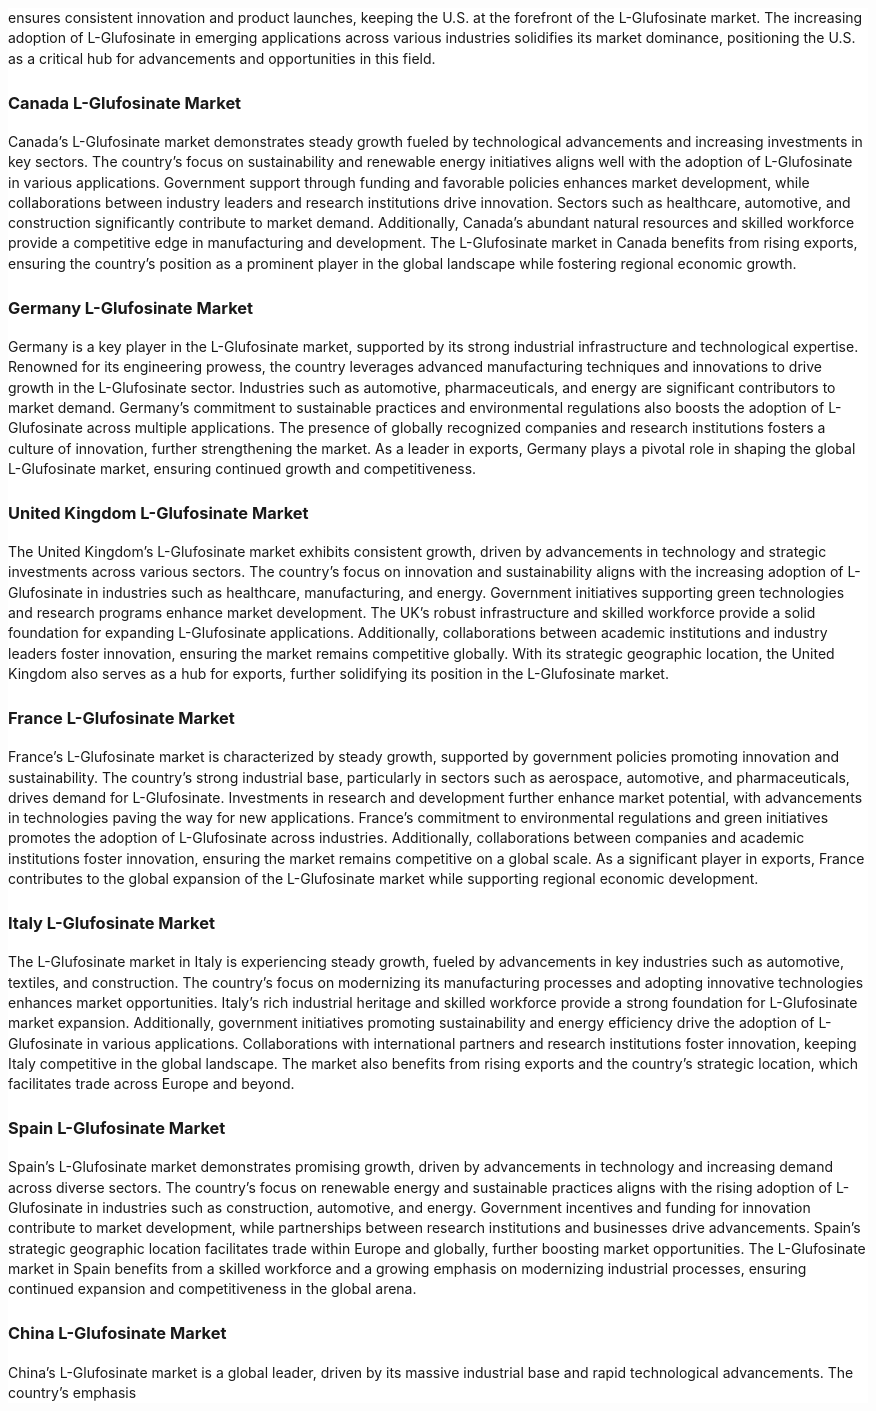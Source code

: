 ensures consistent innovation and product launches, keeping the U.S. at the forefront of the L-Glufosinate market. The increasing adoption of L-Glufosinate in emerging applications across various industries solidifies its market dominance, positioning the U.S. as a critical hub for advancements and opportunities in this field.</p><h3>Canada L-Glufosinate Market</h3><p>Canada&rsquo;s L-Glufosinate market demonstrates steady growth fueled by technological advancements and increasing investments in key sectors. The country&rsquo;s focus on sustainability and renewable energy initiatives aligns well with the adoption of L-Glufosinate in various applications. Government support through funding and favorable policies enhances market development, while collaborations between industry leaders and research institutions drive innovation. Sectors such as healthcare, automotive, and construction significantly contribute to market demand. Additionally, Canada&rsquo;s abundant natural resources and skilled workforce provide a competitive edge in manufacturing and development. The L-Glufosinate market in Canada benefits from rising exports, ensuring the country&rsquo;s position as a prominent player in the global landscape while fostering regional economic growth.</p><h3>Germany L-Glufosinate Market</h3><p>Germany is a key player in the L-Glufosinate market, supported by its strong industrial infrastructure and technological expertise. Renowned for its engineering prowess, the country leverages advanced manufacturing techniques and innovations to drive growth in the L-Glufosinate sector. Industries such as automotive, pharmaceuticals, and energy are significant contributors to market demand. Germany&rsquo;s commitment to sustainable practices and environmental regulations also boosts the adoption of L-Glufosinate across multiple applications. The presence of globally recognized companies and research institutions fosters a culture of innovation, further strengthening the market. As a leader in exports, Germany plays a pivotal role in shaping the global L-Glufosinate market, ensuring continued growth and competitiveness.</p><h3>United Kingdom L-Glufosinate Market</h3><p>The United Kingdom&rsquo;s L-Glufosinate market exhibits consistent growth, driven by advancements in technology and strategic investments across various sectors. The country&rsquo;s focus on innovation and sustainability aligns with the increasing adoption of L-Glufosinate in industries such as healthcare, manufacturing, and energy. Government initiatives supporting green technologies and research programs enhance market development. The UK&rsquo;s robust infrastructure and skilled workforce provide a solid foundation for expanding L-Glufosinate applications. Additionally, collaborations between academic institutions and industry leaders foster innovation, ensuring the market remains competitive globally. With its strategic geographic location, the United Kingdom also serves as a hub for exports, further solidifying its position in the L-Glufosinate market.</p><h3>France L-Glufosinate Market</h3><p>France&rsquo;s L-Glufosinate market is characterized by steady growth, supported by government policies promoting innovation and sustainability. The country&rsquo;s strong industrial base, particularly in sectors such as aerospace, automotive, and pharmaceuticals, drives demand for L-Glufosinate. Investments in research and development further enhance market potential, with advancements in technologies paving the way for new applications. France&rsquo;s commitment to environmental regulations and green initiatives promotes the adoption of L-Glufosinate across industries. Additionally, collaborations between companies and academic institutions foster innovation, ensuring the market remains competitive on a global scale. As a significant player in exports, France contributes to the global expansion of the L-Glufosinate market while supporting regional economic development.</p><h3>Italy L-Glufosinate Market</h3><p>The L-Glufosinate market in Italy is experiencing steady growth, fueled by advancements in key industries such as automotive, textiles, and construction. The country&rsquo;s focus on modernizing its manufacturing processes and adopting innovative technologies enhances market opportunities. Italy&rsquo;s rich industrial heritage and skilled workforce provide a strong foundation for L-Glufosinate market expansion. Additionally, government initiatives promoting sustainability and energy efficiency drive the adoption of L-Glufosinate in various applications. Collaborations with international partners and research institutions foster innovation, keeping Italy competitive in the global landscape. The market also benefits from rising exports and the country&rsquo;s strategic location, which facilitates trade across Europe and beyond.</p><h3>Spain L-Glufosinate Market</h3><p>Spain&rsquo;s L-Glufosinate market demonstrates promising growth, driven by advancements in technology and increasing demand across diverse sectors. The country&rsquo;s focus on renewable energy and sustainable practices aligns with the rising adoption of L-Glufosinate in industries such as construction, automotive, and energy. Government incentives and funding for innovation contribute to market development, while partnerships between research institutions and businesses drive advancements. Spain&rsquo;s strategic geographic location facilitates trade within Europe and globally, further boosting market opportunities. The L-Glufosinate market in Spain benefits from a skilled workforce and a growing emphasis on modernizing industrial processes, ensuring continued expansion and competitiveness in the global arena.</p><h3>China L-Glufosinate Market</h3><p>China&rsquo;s L-Glufosinate market is a global leader, driven by its massive industrial base and rapid technological advancements. The country&rsquo;s emphasis